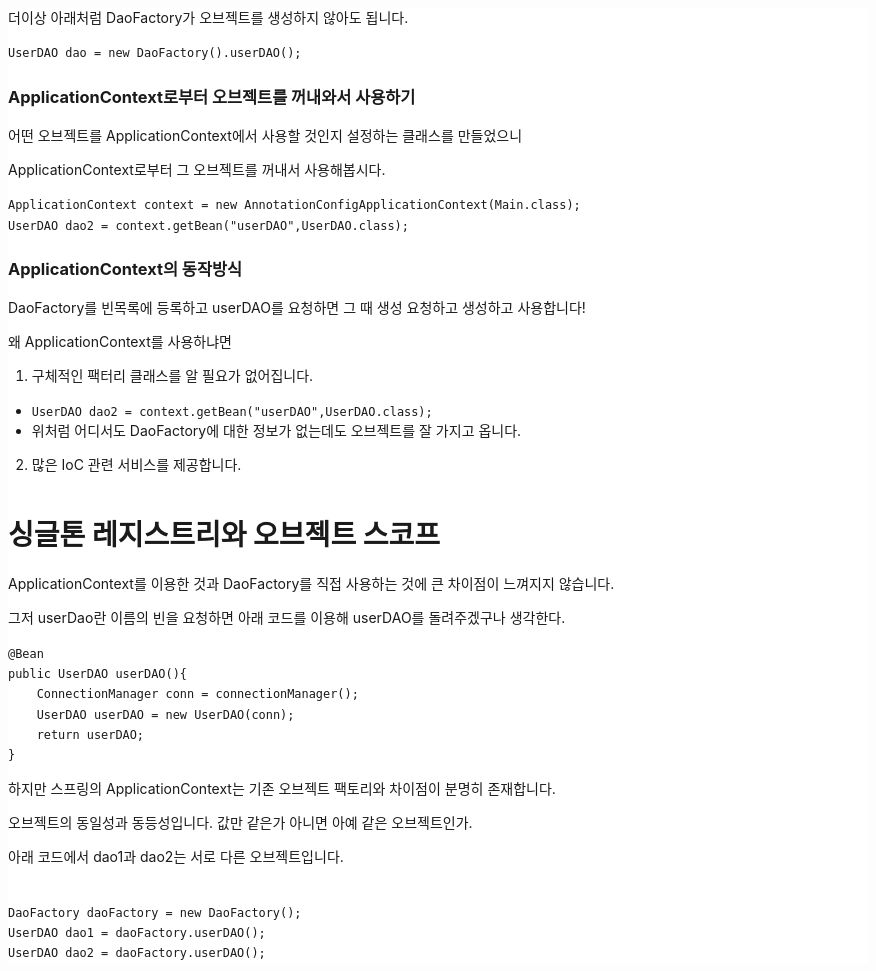 더이상 아래처럼 DaoFactory가 오브젝트를 생성하지 않아도 됩니다.

```
UserDAO dao = new DaoFactory().userDAO();

```

### ApplicationContext로부터 오브젝트를 꺼내와서 사용하기

어떤 오브젝트를 ApplicationContext에서 사용할 것인지 설정하는 클래스를 만들었으니

ApplicationContext로부터 그 오브젝트를 꺼내서 사용해봅시다.

```
ApplicationContext context = new AnnotationConfigApplicationContext(Main.class);
UserDAO dao2 = context.getBean("userDAO",UserDAO.class);

```

### ApplicationContext의 동작방식

DaoFactory를 빈목록에 등록하고 userDAO를 요청하면 그 때 생성 요청하고 생성하고 사용합니다!

왜 ApplicationContext를 사용하냐면

1. 구체적인 팩터리 클래스를 알 필요가 없어집니다.
  - `UserDAO dao2 = context.getBean("userDAO",UserDAO.class);`
  - 위처럼 어디서도 DaoFactory에 대한 정보가 없는데도 오브젝트를 잘 가지고 옵니다.
2. 많은 IoC 관련 서비스를 제공합니다.

# 싱글톤 레지스트리와 오브젝트 스코프

ApplicationContext를 이용한 것과 DaoFactory를 직접 사용하는 것에 큰 차이점이 느껴지지 않습니다.

그저 userDao란 이름의 빈을 요청하면 아래 코드를 이용해 userDAO를 돌려주겠구나 생각한다.

```
@Bean
public UserDAO userDAO(){
    ConnectionManager conn = connectionManager();
    UserDAO userDAO = new UserDAO(conn);
    return userDAO;
}

```

하지만 스프링의 ApplicationContext는 기존 오브젝트 팩토리와 차이점이 분명히 존재합니다.

오브젝트의 동일성과 동등성입니다. 값만 같은가 아니면 아예 같은 오브젝트인가.

아래 코드에서 dao1과 dao2는 서로 다른 오브젝트입니다.

```

DaoFactory daoFactory = new DaoFactory();
UserDAO dao1 = daoFactory.userDAO();
UserDAO dao2 = daoFactory.userDAO();

```
